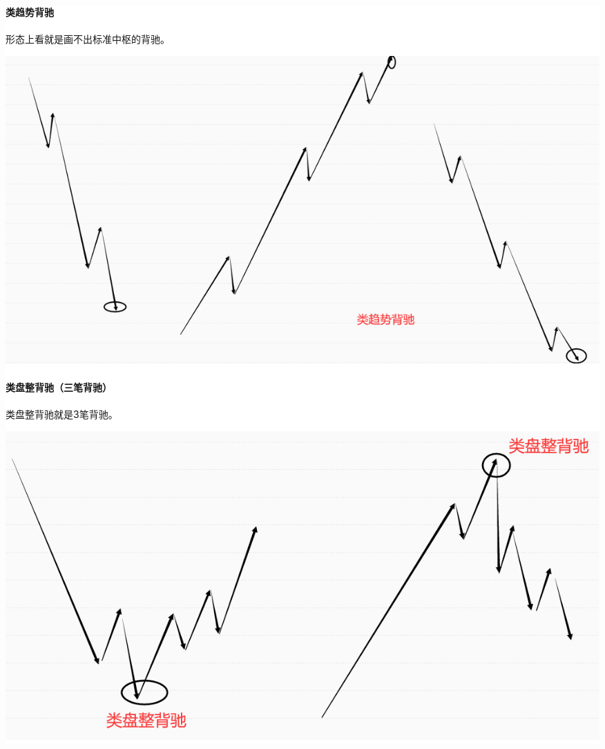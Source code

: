 #### 类趋势背驰

形态上看就是画不出标准中枢的背驰。

![类趋势背驰](./images/类趋势背驰.png)

#### 类盘整背驰（三笔背驰）

类盘整背驰就是3笔背驰。

![类盘整背驰](./images/类盘整背驰.png)
